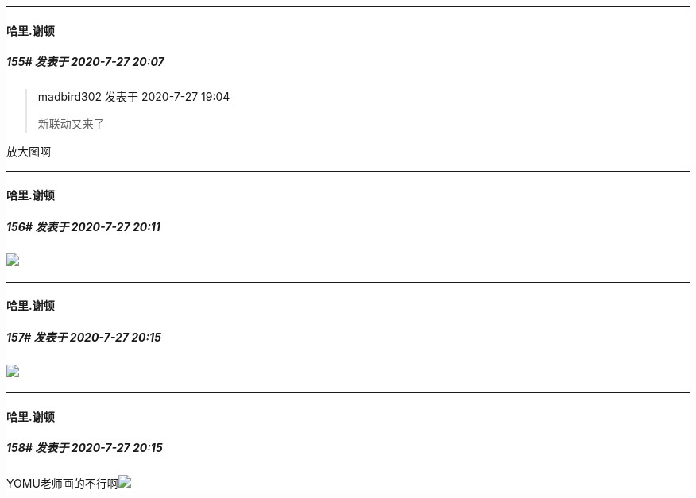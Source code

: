 





-----

####  哈里.谢顿  
##### 155#       发表于 2020-7-27 20:07



<blockquote><a href="httphttps://bbs.saraba1st.com/2b/forum.php?mod=redirect&amp;goto=findpost&amp;pid=48231648&amp;ptid=1944750" target="_blank">madbird302 发表于 2020-7-27 19:04</a>

新联动又来了</blockquote>
放大图啊







-----

####  哈里.谢顿  
##### 156#       发表于 2020-7-27 20:11



<img src="http://wx2.sinaimg.cn/large/69adafb8gy1gh5rsevpu4j216i0u0qj0.jpg" referrerpolicy="no-referrer">







-----

####  哈里.谢顿  
##### 157#       发表于 2020-7-27 20:15



<img src="http://wx1.sinaimg.cn/large/0089uRvWgy1gh5r2p94zdj31o013zwl9.jpg" referrerpolicy="no-referrer">







-----

####  哈里.谢顿  
##### 158#       发表于 2020-7-27 20:15




YOMU老师画的不行啊<img src="https://static.saraba1st.com/image/smiley/face2017/001.png" referrerpolicy="no-referrer">


